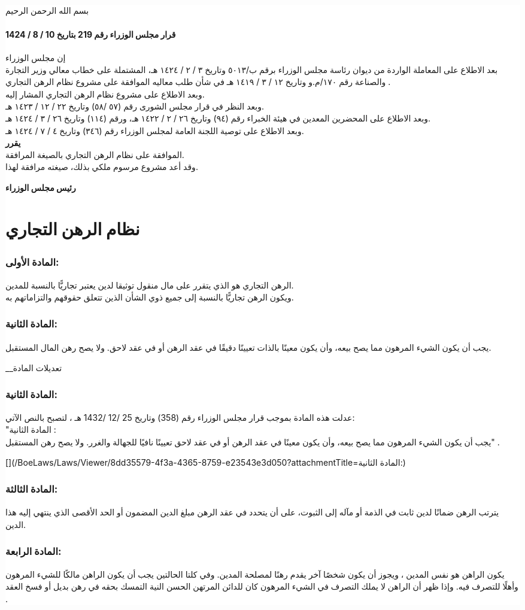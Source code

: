 بسم الله الرحمن الرحيم

#### قرار مجلس الوزراء رقم 219 بتاريخ 10 / 8 / 1424

إن مجلس الوزراء   
بعد الاطلاع على المعاملة الواردة من ديوان رئاسة مجلس الوزراء برقم ب/٥٠١٣ وتاريخ ٣ / ٢ / ١٤٢٤ هـ، المشتملة على خطاب معالي وزير التجارة والصناعة رقم ١٧٠/م.و وتاريخ ١٢ / ٣ / ١٤١٩ هـ في شأن طلب معاليه الموافقة على مشروع نظام الرهن التجاري .   
وبعد الاطلاع على مشروع نظام الرهن التجاري المشار إليه.   
وبعد النظر في قرار مجلس الشورى رقم (٥٧ /٥٨) وتاريخ ٢٢ / ١٢ / ١٤٢٣ هـ.   
وبعد الاطلاع على المحضرين المعدين في هيئة الخبراء رقم (٩٤) وتاريخ ٢٦ / ٢ / ١٤٢٢ هـ، ورقم (١١٤) وتاريخ ٢٦ / ٣ / ١٤٢٤ هـ.   
وبعد الاطلاع على توصية اللجنة العامة لمجلس الوزراء رقم (٣٤٦) وتاريخ ٤ / ٧ / ١٤٢٤ هـ.  
**يقرر**  
الموافقة على نظام الرهن التجاري بالصيغة المرافقة.   
وقد أعد مشروع مرسوم ملكي بذلك، صيغته مرافقة لهذا.

**رئيس مجلس الوزراء**

# نظام الرهن التجاري

### المادة الأولى: 

الرهن التجاري  هو الذي يتقرر على مال منقول توثيقا لدين يعتبر تجاريًّا بالنسبة للمدين.  
ويكون الرهن تجاريًّا بالنسبة إلى جميع ذوي الشأن الذين تتعلق حقوقهم والتزاماتهم به.

### المادة الثانية: 

يجب أن يكون الشيء  المرهون  مما يصح بيعه، وأن يكون معينًا بالذات تعيينًا دقيقًا في عقد  الرهن  أو في عقد لاحق. ولا يصح رهن المال المستقبل. 

__تعديلات المادة

### المادة الثانية:

عدلت هذه المادة بموجب قرار مجلس الوزراء رقم (358) وتاريخ 25 /12 /1432 هـ ، لتصبح بالنص الآتي:  
"المادة الثانية :  
يجب أن يكون الشيء المرهون مما يصح بيعه، وأن يكون معينًا في عقد الرهن أو في عقد لاحق تعيينًا نافيًا للجهالة والغرر. ولا يصح رهن المستقبل" . 

[](/BoeLaws/Laws/Viewer/8dd35579-4f3a-4365-8759-e23543e3d050?attachmentTitle=المادة الثانية:)

### المادة الثالثة: 

يترتب  الرهن  ضمانًا لدين ثابت في الذمة أو مآله إلى الثبوت، على أن يتحدد في  عقد الرهن  مبلغ  الدين المضمون  أو الحد الأقصى الذي ينتهي إليه هذا الدين. 

### المادة الرابعة: 

يكون  الراهن  هو نفس  المدين  ، ويجوز أن يكون شخصًا آخر يقدم  رهنًا  لمصلحة المدين. وفي كلتا الحالتين يجب أن يكون  الراهن  مالكًا للشيء  المرهون  وأهلًا للتصرف فيه. وإذا ظهر أن الراهن لا يملك التصرف في الشيء  المرهون  كان للدائن المرتهن الحسن النية التمسك بحقه في  رهن بديل  أو  فسخ العقد  . 
